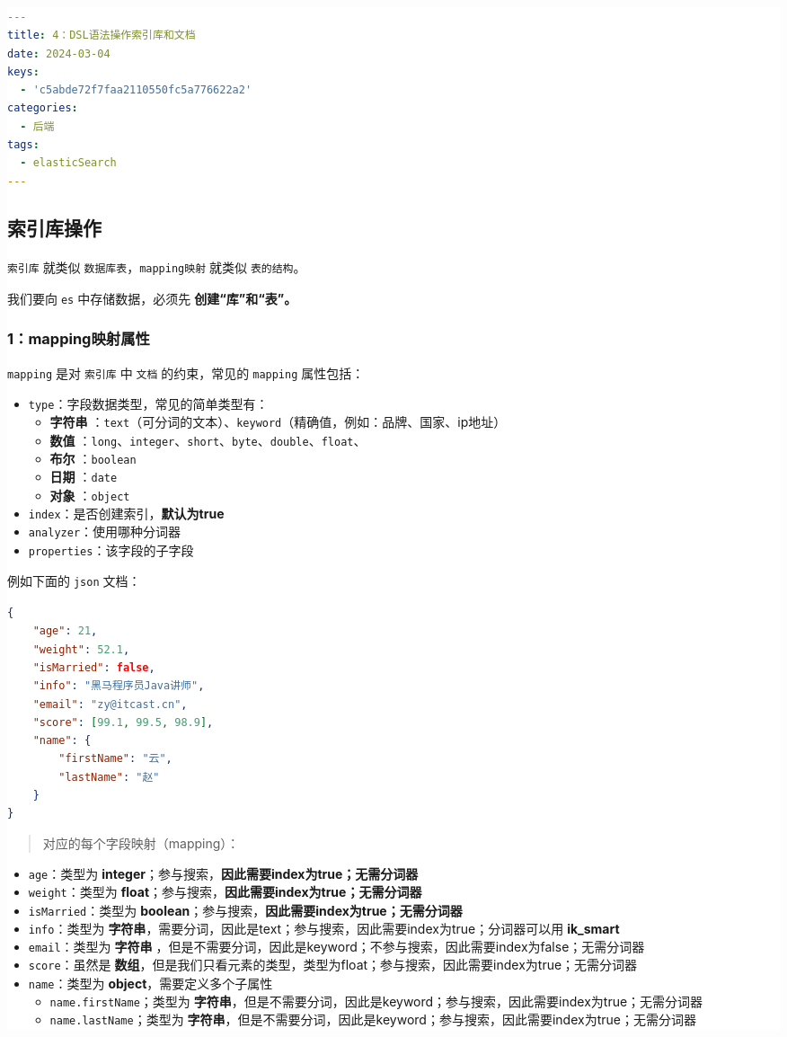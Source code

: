 ```yaml
---
title: 4：DSL语法操作索引库和文档
date: 2024-03-04
keys: 
  - 'c5abde72f7faa2110550fc5a776622a2'
categories:
  - 后端
tags:
  - elasticSearch
---
```


## 索引库操作

`索引库` 就类似 `数据库表`，`mapping映射` 就类似 `表的结构`。

我们要向 `es` 中存储数据，必须先 **创建“库”和“表”。**

### 1：mapping映射属性

`mapping` 是对 `索引库` 中 `文档` 的约束，常见的 `mapping` 属性包括：

- `type`：字段数据类型，常见的简单类型有：
  - **字符串** ：`text`（可分词的文本）、`keyword`（精确值，例如：品牌、国家、ip地址）
  - **数值** ：`long`、`integer`、`short`、`byte`、`double`、`float`、
  - **布尔** ：`boolean`
  - **日期** ：`date`
  - **对象** ：`object`
- `index`：是否创建索引，**默认为true**
- `analyzer`：使用哪种分词器
- `properties`：该字段的子字段


例如下面的 `json` 文档：

```json
{
    "age": 21,
    "weight": 52.1,
    "isMarried": false,
    "info": "黑马程序员Java讲师",
    "email": "zy@itcast.cn",
    "score": [99.1, 99.5, 98.9],
    "name": {
        "firstName": "云",
        "lastName": "赵"
    }
}
```

> 对应的每个字段映射（mapping）：

- `age`：类型为 **integer**；参与搜索，**因此需要index为true；无需分词器**
- `weight`：类型为 **float**；参与搜索，**因此需要index为true；无需分词器**
- `isMarried`：类型为 **boolean**；参与搜索，**因此需要index为true；无需分词器**
- `info`：类型为 **字符串**，需要分词，因此是text；参与搜索，因此需要index为true；分词器可以用 **ik_smart**
- `email`：类型为 **字符串** ，但是不需要分词，因此是keyword；不参与搜索，因此需要index为false；无需分词器
- `score`：虽然是 **数组**，但是我们只看元素的类型，类型为float；参与搜索，因此需要index为true；无需分词器
- `name`：类型为 **object**，需要定义多个子属性
  - `name.firstName`；类型为 **字符串**，但是不需要分词，因此是keyword；参与搜索，因此需要index为true；无需分词器
  - `name.lastName`；类型为 **字符串**，但是不需要分词，因此是keyword；参与搜索，因此需要index为true；无需分词器

